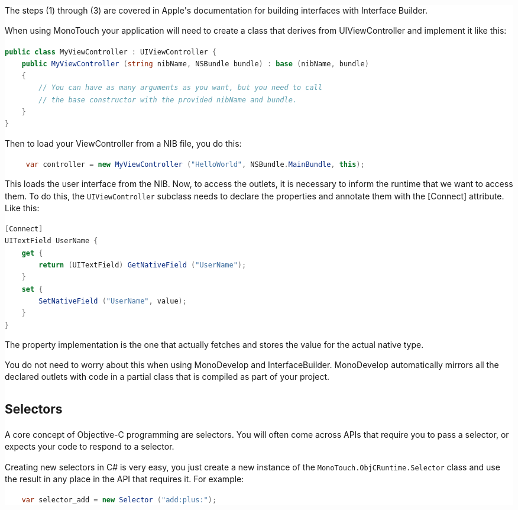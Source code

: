 The steps (1) through (3) are covered in Apple's documentation for building interfaces with Interface Builder.

When using MonoTouch your application will need to create a class that derives from UIViewController and implement it like this:

``` csharp
public class MyViewController : UIViewController {
    public MyViewController (string nibName, NSBundle bundle) : base (nibName, bundle)
    {
        // You can have as many arguments as you want, but you need to call
        // the base constructor with the provided nibName and bundle.
    }
}
```

Then to load your ViewController from a NIB file, you do this:

``` csharp
     var controller = new MyViewController ("HelloWorld", NSBundle.MainBundle, this);
```

This loads the user interface from the NIB. Now, to access the outlets, it is necessary to inform the runtime that we want to access them. To do this, the `UIViewController` subclass needs to declare the properties and annotate them with the [Connect] attribute. Like this:

``` csharp
[Connect]
UITextField UserName {
    get {
        return (UITextField) GetNativeField ("UserName");
    }
    set {
        SetNativeField ("UserName", value);
    }
}
```

The property implementation is the one that actually fetches and stores the value for the actual native type.

You do not need to worry about this when using MonoDevelop and InterfaceBuilder. MonoDevelop automatically mirrors all the declared outlets with code in a partial class that is compiled as part of your project.

Selectors
---------

A core concept of Objective-C programming are selectors. You will often come across APIs that require you to pass a selector, or expects your code to respond to a selector.

Creating new selectors in C\# is very easy, you just create a new instance of the `MonoTouch.ObjCRuntime.Selector` class and use the result in any place in the API that requires it. For example:

``` csharp
    var selector_add = new Selector ("add:plus:");
```
